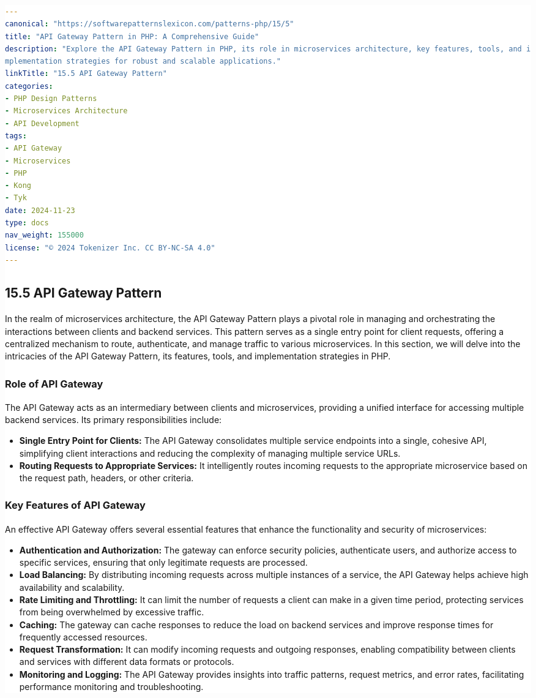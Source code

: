 ```yaml
---
canonical: "https://softwarepatternslexicon.com/patterns-php/15/5"
title: "API Gateway Pattern in PHP: A Comprehensive Guide"
description: "Explore the API Gateway Pattern in PHP, its role in microservices architecture, key features, tools, and implementation strategies for robust and scalable applications."
linkTitle: "15.5 API Gateway Pattern"
categories:
- PHP Design Patterns
- Microservices Architecture
- API Development
tags:
- API Gateway
- Microservices
- PHP
- Kong
- Tyk
date: 2024-11-23
type: docs
nav_weight: 155000
license: "© 2024 Tokenizer Inc. CC BY-NC-SA 4.0"
---
```


## 15.5 API Gateway Pattern

In the realm of microservices architecture, the API Gateway Pattern plays a pivotal role in managing and orchestrating the interactions between clients and backend services. This pattern serves as a single entry point for client requests, offering a centralized mechanism to route, authenticate, and manage traffic to various microservices. In this section, we will delve into the intricacies of the API Gateway Pattern, its features, tools, and implementation strategies in PHP.

### Role of API Gateway

The API Gateway acts as an intermediary between clients and microservices, providing a unified interface for accessing multiple backend services. Its primary responsibilities include:

- **Single Entry Point for Clients:** The API Gateway consolidates multiple service endpoints into a single, cohesive API, simplifying client interactions and reducing the complexity of managing multiple service URLs.
- **Routing Requests to Appropriate Services:** It intelligently routes incoming requests to the appropriate microservice based on the request path, headers, or other criteria.

### Key Features of API Gateway

An effective API Gateway offers several essential features that enhance the functionality and security of microservices:

- **Authentication and Authorization:** The gateway can enforce security policies, authenticate users, and authorize access to specific services, ensuring that only legitimate requests are processed.
- **Load Balancing:** By distributing incoming requests across multiple instances of a service, the API Gateway helps achieve high availability and scalability.
- **Rate Limiting and Throttling:** It can limit the number of requests a client can make in a given time period, protecting services from being overwhelmed by excessive traffic.
- **Caching:** The gateway can cache responses to reduce the load on backend services and improve response times for frequently accessed resources.
- **Request Transformation:** It can modify incoming requests and outgoing responses, enabling compatibility between clients and services with different data formats or protocols.
- **Monitoring and Logging:** The API Gateway provides insights into traffic patterns, request metrics, and error rates, facilitating performance monitoring and troubleshooting.
